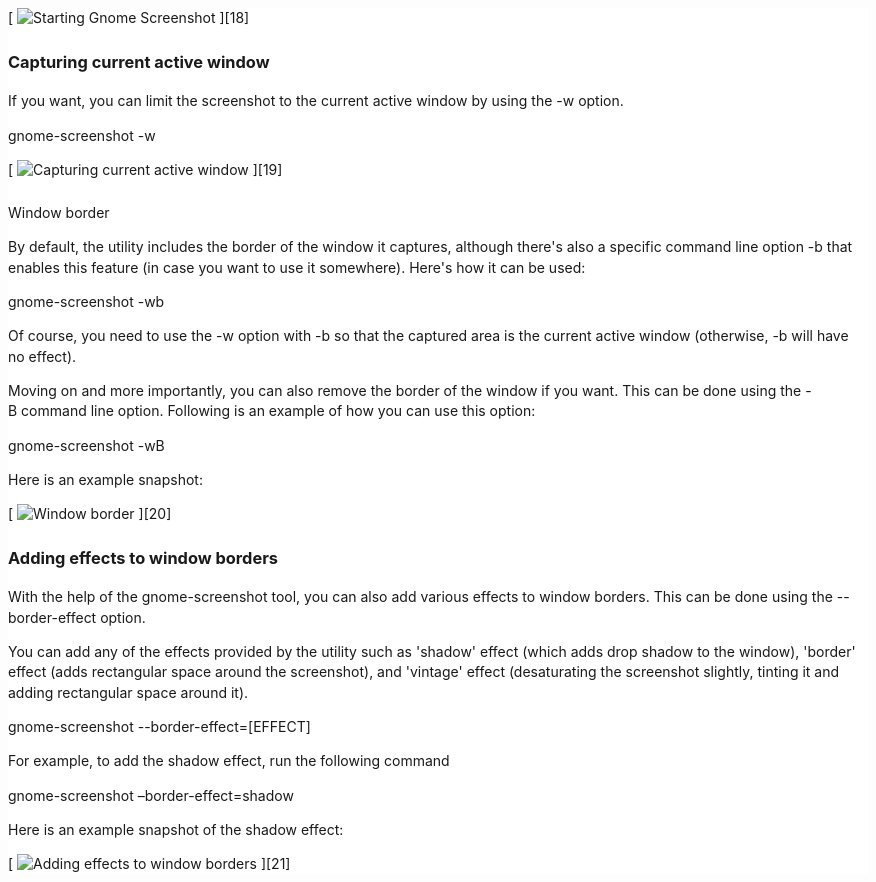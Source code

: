 [
 ![Starting Gnome Screenshot](https://www.howtoforge.com/images/taking-screenshots-in-linux-using-gnome-screenshot/gnome-default.png) 
][18]

### Capturing current active window

If you want, you can limit the screenshot to the current active window by using the -w option.

gnome-screenshot -w

[
 ![Capturing current active window](https://www.howtoforge.com/images/taking-screenshots-in-linux-using-gnome-screenshot/activewindow.png) 
][19]

### 
Window border

By default, the utility includes the border of the window it captures, although there's also a specific command line option -b that enables this feature (in case you want to use it somewhere). Here's how it can be used:

gnome-screenshot -wb

Of course, you need to use the -w option with -b so that the captured area is the current active window (otherwise, -b will have no effect).

Moving on and more importantly, you can also remove the border of the window if you want. This can be done using the -B command line option. Following is an example of how you can use this option:

gnome-screenshot -wB

Here is an example snapshot:

[
 ![Window border](https://www.howtoforge.com/images/taking-screenshots-in-linux-using-gnome-screenshot/removeborder.png) 
][20]

### Adding effects to window borders

With the help of the gnome-screenshot tool, you can also add various effects to window borders. This can be done using the --border-effect option.

You can add any of the effects provided by the utility such as 'shadow' effect (which adds drop shadow to the window), 'border' effect (adds rectangular space around the screenshot), and 'vintage' effect (desaturating the screenshot slightly, tinting it and adding rectangular space around it).

gnome-screenshot --border-effect=[EFFECT]

For example, to add the shadow effect, run the following command

gnome-screenshot –border-effect=shadow

Here is an example snapshot of the shadow effect:

[
 ![Adding effects to window borders](https://www.howtoforge.com/images/taking-screenshots-in-linux-using-gnome-screenshot/shadoweffect-new.png) 
][21]
